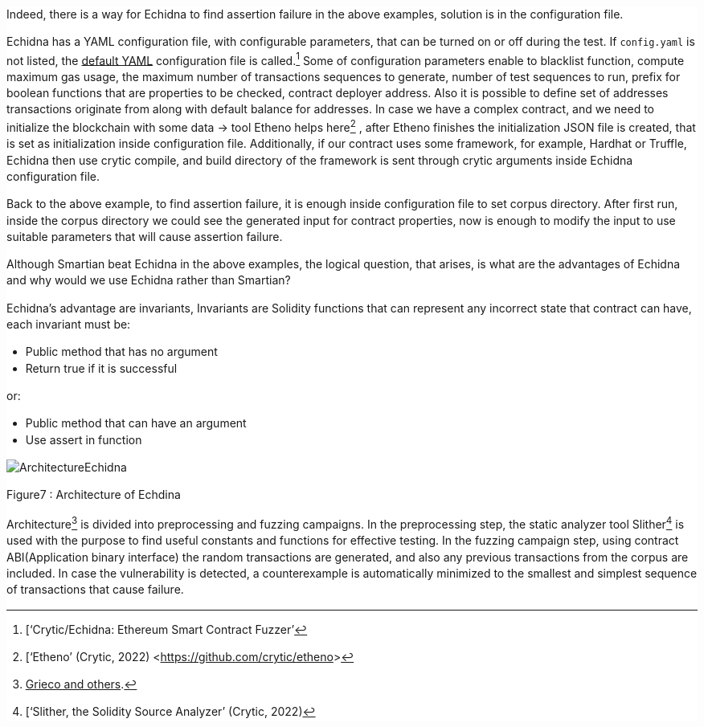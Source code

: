 Indeed, there is a way for Echidna to find assertion failure in the
above examples, solution is in the configuration file.

Echidna has a YAML configuration file, with configurable parameters,
that can be turned on or off during the test. If `config.yaml` is not
listed, the [default
YAML](https://github.com/crytic/echidna/blob/master/tests/solidity/basic/default.yaml)
configuration file is called.[^7] Some of configuration parameters
enable to blacklist function, compute maximum gas usage, the maximum
number of transactions sequences to generate, number of test sequences
to run, prefix for boolean functions that are properties to be checked,
contract deployer address. Also it is possible to define set of
addresses transactions originate from along with default balance for
addresses. In case we have a complex contract, and we need to initialize
the blockchain with some data -\> tool Etheno helps here[^8] , after
Etheno finishes the initialization JSON file is created, that is set as
initialization inside configuration file. Additionally, if our contract
uses some framework, for example, Hardhat or Truffle, Echidna then use
crytic compile, and build directory of the framework is sent through
crytic arguments inside Echidna configuration file.

Back to the above example, to find assertion failure, it is enough
inside configuration file to set corpus directory. After first run,
inside the corpus directory we could see the generated input for
contract properties, now is enough to modify the input to use suitable
parameters that will cause assertion failure.

Although Smartian beat Echidna in the above examples, the logical
question, that arises, is what are the advantages of Echidna and why
would we use Echidna rather than Smartian?

Echidna’s advantage are invariants, Invariants are Solidity functions
that can represent any incorrect state that contract can have, each
invariant must be:

-   Public method that has no argument
-   Return true if it is successful

or:

-   Public method that can have an argument
-   Use assert in function

<img src="../assets/ERFC-42/The-Echidna-architecture.png" title="Architecture of Echdina" alt="ArchitectureEchidna" data-align="center">

Figure7 : Architecture of Echdina

Architecture[^9] is divided into preprocessing and fuzzing campaigns. In
the preprocessing step, the static analyzer tool Slither[^10] is used
with the purpose to find useful constants and functions for effective
testing. In the fuzzing campaign step, using contract ABI(Application
binary interface) the random transactions are generated, and also any
previous transactions from the corpus are included. In case the
vulnerability is detected, a counterexample is automatically minimized
to the smallest and simplest sequence of transactions that cause
failure.


[^1]: [‘The Parity Wallet Hack Explained’, *OpenZeppelin Blog*, 2017
[^2]: [David Siegel, ‘Understanding The DAO Attack’, 2016
[^3]: [William Foxley, ‘Harvest Finance: \$24m Attack Triggers \$570m
[^4]: [‘Building-Secure-Contracts/Workflow.md at Master $\cdot$
[^5]: [Jaeseung Choi and others, ‘SMARTIAN: Enhancing Smart Contract
[^6]: [Gustavo Grieco and others, ‘Echidna: Effective, Usable, and Fast
[^7]: [‘Crytic/Echidna: Ethereum Smart Contract Fuzzer’
[^8]: [‘Etheno’ (Crytic, 2022) \<<https://github.com/crytic/etheno>\>
[^9]: [Grieco and others](#ref-griecoEchidnaEffectiveUsable2020).
[^10]: [‘Slither, the Solidity Source Analyzer’ (Crytic, 2022)
[^11]: [‘Smartian’ (SoftSec Lab, 2022)